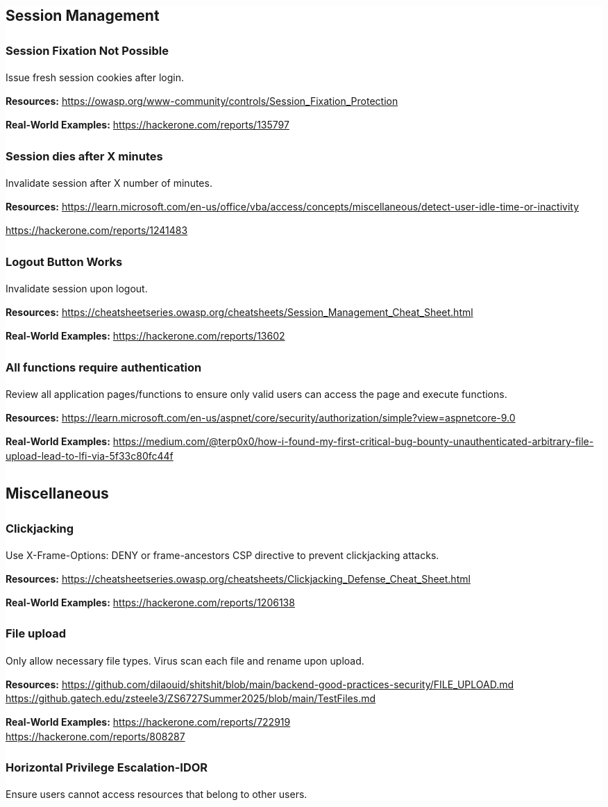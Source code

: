 ## Session Management

### Session Fixation Not Possible
Issue fresh session cookies after login.

**Resources:** https://owasp.org/www-community/controls/Session_Fixation_Protection

**Real-World Examples:** https://hackerone.com/reports/135797

### Session dies after X minutes
Invalidate session after X number of minutes.

**Resources:** https://learn.microsoft.com/en-us/office/vba/access/concepts/miscellaneous/detect-user-idle-time-or-inactivity

https://hackerone.com/reports/1241483

### Logout Button Works
Invalidate session upon logout.

**Resources:** https://cheatsheetseries.owasp.org/cheatsheets/Session_Management_Cheat_Sheet.html

**Real-World Examples:** https://hackerone.com/reports/13602

### All functions require authentication
Review all application pages/functions to ensure only valid users can access the page and execute functions.

**Resources:** https://learn.microsoft.com/en-us/aspnet/core/security/authorization/simple?view=aspnetcore-9.0

**Real-World Examples:** https://medium.com/@terp0x0/how-i-found-my-first-critical-bug-bounty-unauthenticated-arbitrary-file-upload-lead-to-lfi-via-5f33c80fc44f

## Miscellaneous

### Clickjacking
Use X-Frame-Options: DENY or frame-ancestors CSP directive to prevent clickjacking attacks.

**Resources:** https://cheatsheetseries.owasp.org/cheatsheets/Clickjacking_Defense_Cheat_Sheet.html

**Real-World Examples:** https://hackerone.com/reports/1206138

### File upload
Only allow necessary file types. Virus scan each file and rename upon upload.

**Resources:** https://github.com/dilaouid/shitshit/blob/main/backend-good-practices-security/FILE_UPLOAD.md \
https://github.gatech.edu/zsteele3/ZS6727Summer2025/blob/main/TestFiles.md

**Real-World Examples:** https://hackerone.com/reports/722919 \
https://hackerone.com/reports/808287

### Horizontal Privilege Escalation-IDOR
Ensure users cannot access resources that belong to other users.
